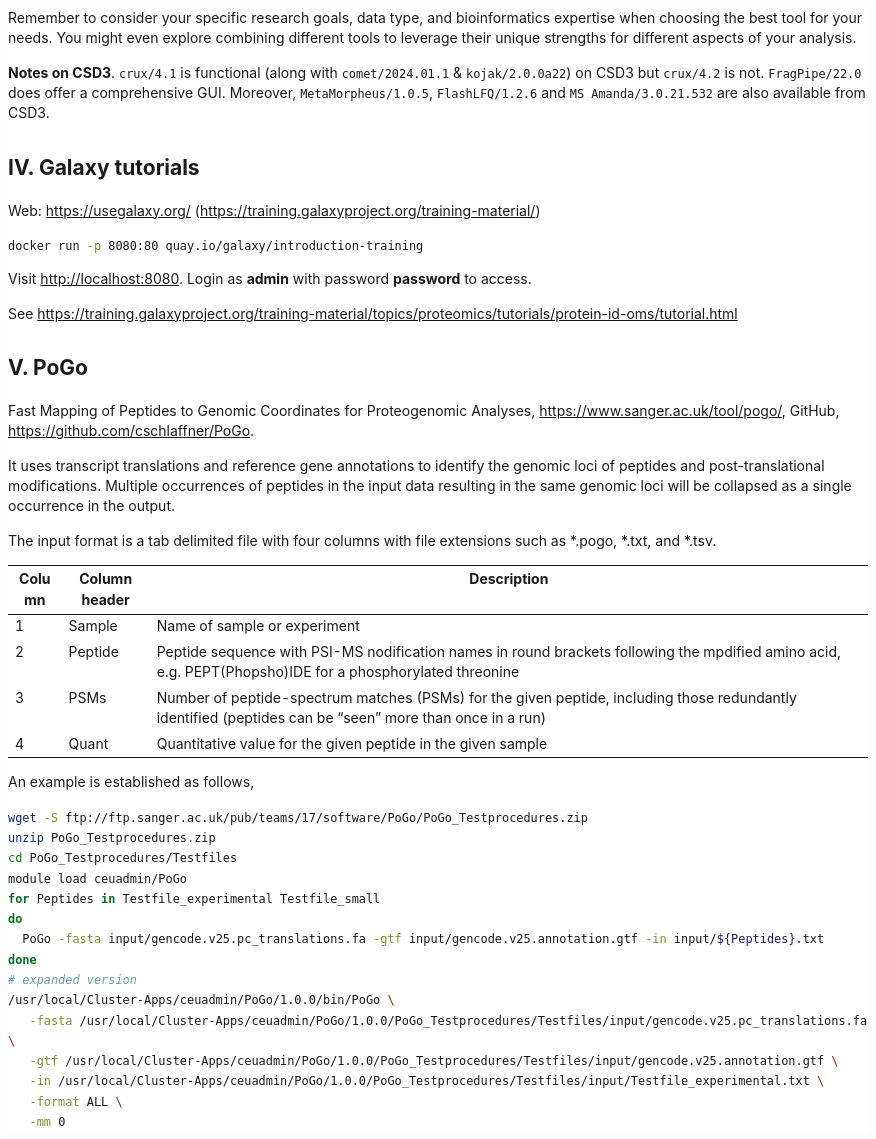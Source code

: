 Remember to consider your specific research goals, data type, and bioinformatics expertise when choosing the best tool for your needs. You might even explore combining different tools to leverage their unique strengths for different aspects of your analysis.

**Notes on CSD3**. `crux/4.1` is functional (along with `comet/2024.01.1` & `kojak/2.0.0a22`) on CSD3 but `crux/4.2` is not. `FragPipe/22.0` does offer a comprehensive GUI. Moreover, `MetaMorpheus/1.0.5`, `FlashLFQ/1.2.6` and `MS Amanda/3.0.21.532` are also available from CSD3.

## IV. Galaxy tutorials

Web: <https://usegalaxy.org/> (https://training.galaxyproject.org/training-material/)

```bash
docker run -p 8080:80 quay.io/galaxy/introduction-training
```

Visit <http://localhost:8080>. Login as **admin** with password **password** to access.

See <https://training.galaxyproject.org/training-material/topics/proteomics/tutorials/protein-id-oms/tutorial.html>

## V. PoGo

Fast Mapping of Peptides to Genomic Coordinates for Proteogenomic Analyses, <https://www.sanger.ac.uk/tool/pogo/>, GitHub, <https://github.com/cschlaffner/PoGo>.

It uses transcript translations and reference gene annotations to identify the genomic loci of peptides and post-translational modifications. Multiple occurrences of peptides in the input data resulting in the same genomic loci will be collapsed as a single occurrence in the output.

The input format is a tab delimited file with four columns with file extensions such as *.pogo, *.txt, and *.tsv.

Column | Column header | Description
-------|---------------|------------
1      | Sample        | Name of sample or experiment
2      | Peptide       | Peptide sequence with PSI-MS nodification names in round brackets following the mpdified amino acid, e.g. PEPT(Phopsho)IDE for a phosphorylated threonine
3      | PSMs          | Number of peptide-spectrum matches (PSMs) for the given peptide, including those redundantly identified (peptides can be “seen” more than once in a run)
4      | Quant         | Quantitative value for the given peptide in the given sample

An example is established as follows,

```bash
wget -S ftp://ftp.sanger.ac.uk/pub/teams/17/software/PoGo/PoGo_Testprocedures.zip
unzip PoGo_Testprocedures.zip
cd PoGo_Testprocedures/Testfiles
module load ceuadmin/PoGo
for Peptides in Testfile_experimental Testfile_small
do
  PoGo -fasta input/gencode.v25.pc_translations.fa -gtf input/gencode.v25.annotation.gtf -in input/${Peptides}.txt
done
# expanded version
/usr/local/Cluster-Apps/ceuadmin/PoGo/1.0.0/bin/PoGo \
   -fasta /usr/local/Cluster-Apps/ceuadmin/PoGo/1.0.0/PoGo_Testprocedures/Testfiles/input/gencode.v25.pc_translations.fa \
   -gtf /usr/local/Cluster-Apps/ceuadmin/PoGo/1.0.0/PoGo_Testprocedures/Testfiles/input/gencode.v25.annotation.gtf \
   -in /usr/local/Cluster-Apps/ceuadmin/PoGo/1.0.0/PoGo_Testprocedures/Testfiles/input/Testfile_experimental.txt \
   -format ALL \
   -mm 0
```
